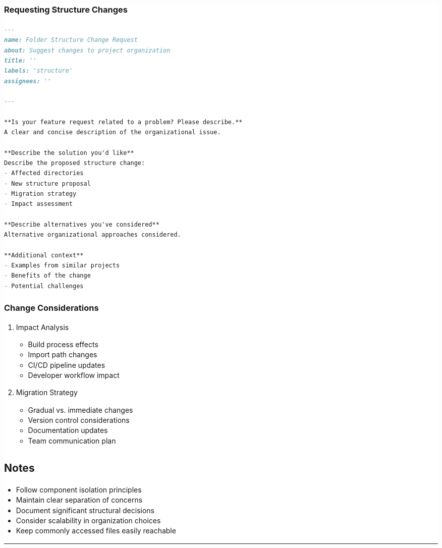 ### Requesting Structure Changes

```markdown
---
name: Folder Structure Change Request
about: Suggest changes to project organization
title: ''
labels: 'structure'
assignees: ''

---

**Is your feature request related to a problem? Please describe.**
A clear and concise description of the organizational issue.

**Describe the solution you'd like**
Describe the proposed structure change:
- Affected directories
- New structure proposal
- Migration strategy
- Impact assessment

**Describe alternatives you've considered**
Alternative organizational approaches considered.

**Additional context**
- Examples from similar projects
- Benefits of the change
- Potential challenges
```

### Change Considerations

1. Impact Analysis
   - Build process effects
   - Import path changes
   - CI/CD pipeline updates
   - Developer workflow impact

2. Migration Strategy
   - Gradual vs. immediate changes
   - Version control considerations
   - Documentation updates
   - Team communication plan

## Notes

- Follow component isolation principles
- Maintain clear separation of concerns
- Document significant structural decisions
- Consider scalability in organization choices
- Keep commonly accessed files easily reachable

---
